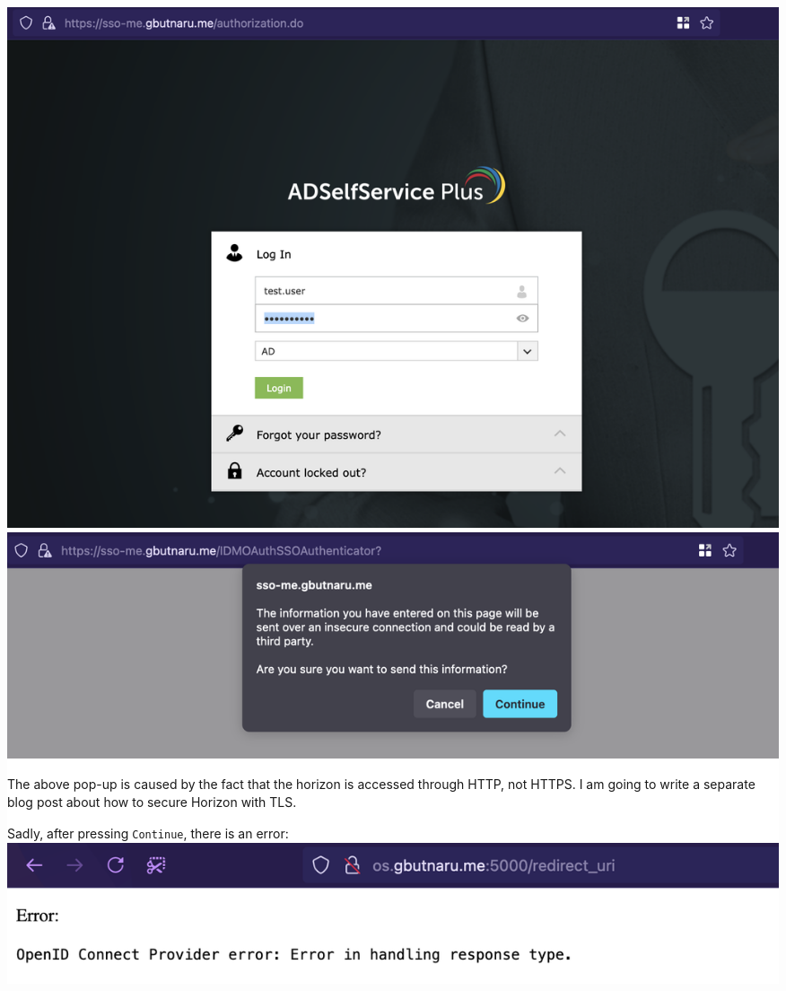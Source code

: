 ![/assets/img/posts/SSO-ME/openstack-kolla-keystone-federation-10.png](/assets/img/posts/SSO-ME/openstack-kolla-keystone-federation-10.png)
![/assets/img/posts/SSO-ME/openstack-kolla-keystone-federation-11.png](/assets/img/posts/SSO-ME/openstack-kolla-keystone-federation-11.png)

The above pop-up is caused by the fact that the horizon is accessed through HTTP, not HTTPS. I am going to write a separate blog post about how to secure Horizon with TLS.

Sadly, after pressing `Continue`, there is an error:
![/assets/img/posts/SSO-ME/openstack-kolla-keystone-federation-9.png](/assets/img/posts/SSO-ME/openstack-kolla-keystone-federation-9.png)
